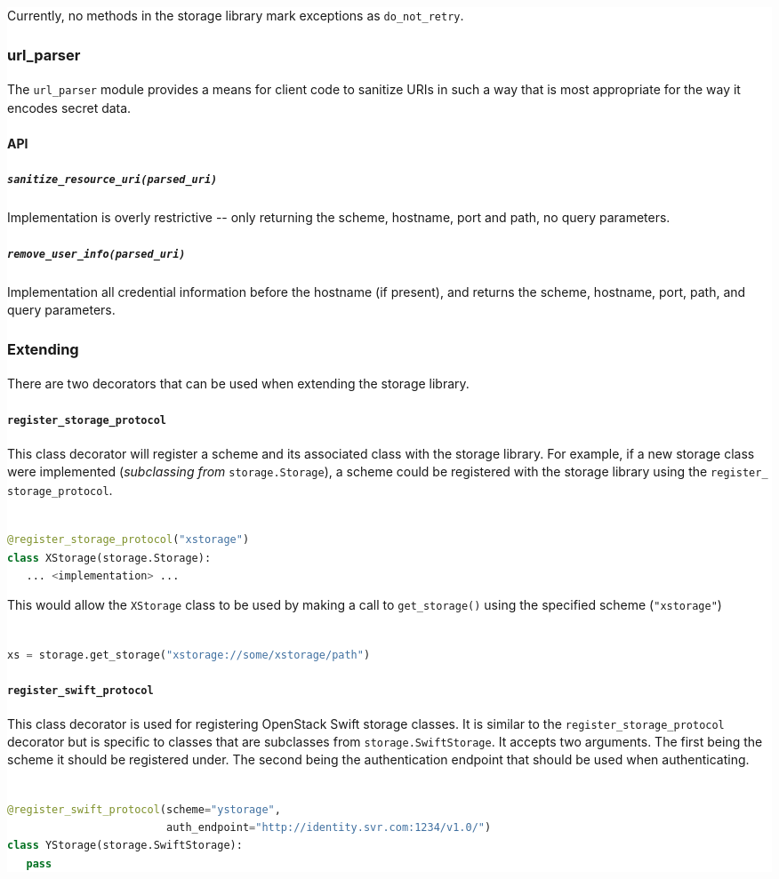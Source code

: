 Currently, no methods in the storage library mark exceptions as
`do_not_retry`.

### url_parser ###

The `url_parser` module provides a means for client code to sanitize URIs in
such a way that is most appropriate for the way it encodes secret data.

#### API ####

##### `sanitize_resource_uri(parsed_uri)` #####

Implementation is overly restrictive -- only returning the scheme, hostname,
port and path, no query parameters.

##### `remove_user_info(parsed_uri)` #####

Implementation all credential information before the hostname (if present), and
returns the scheme, hostname, port, path, and query parameters.


### Extending ###

There are two decorators that can be used when extending the storage library.

#### `register_storage_protocol` ####

This class decorator will register a scheme and its associated class with the storage library.
For example, if a new storage class were implemented (*subclassing from* `storage.Storage`),
a scheme could be registered with the storage library using the `register_storage_protocol`.

```python

@register_storage_protocol("xstorage")
class XStorage(storage.Storage):
   ... <implementation> ...

```

This would allow the `XStorage` class to be used by making a call to `get_storage()` using the
specified scheme (`"xstorage"`)

```python

xs = storage.get_storage("xstorage://some/xstorage/path")

```

#### `register_swift_protocol` ####

This class decorator is used for registering OpenStack Swift storage classes.  It is similar to the
`register_storage_protocol` decorator but is specific to classes that are subclasses from
`storage.SwiftStorage`. It accepts two arguments. The first being the scheme it should be
registered under. The second being the authentication endpoint that should be used when
authenticating.

```python

@register_swift_protocol(scheme="ystorage",
                         auth_endpoint="http://identity.svr.com:1234/v1.0/")
class YStorage(storage.SwiftStorage):
   pass

```
